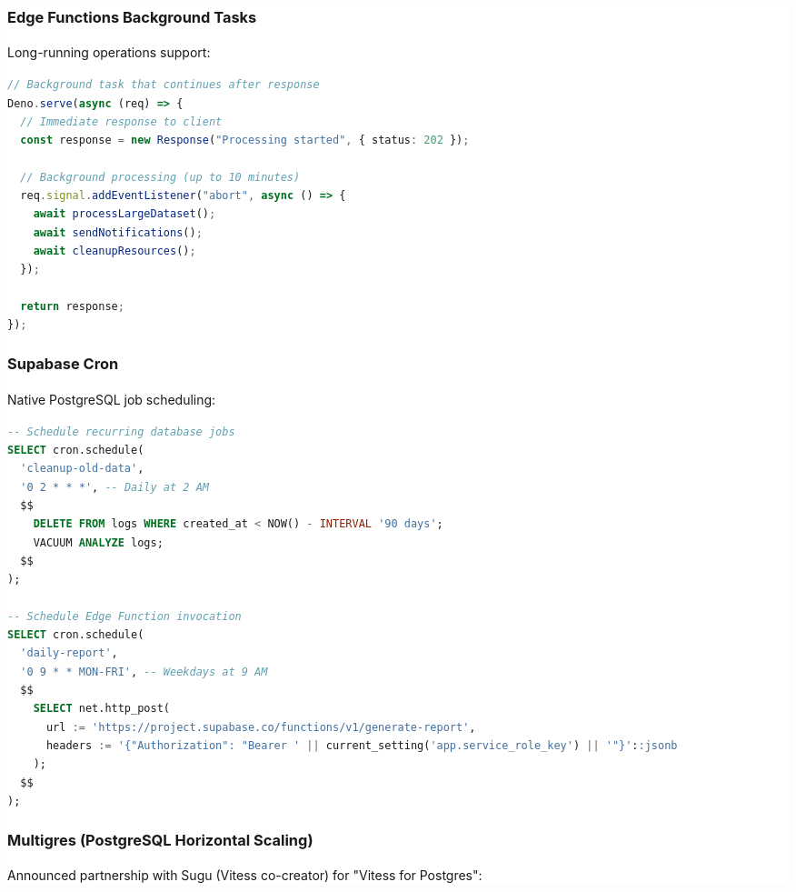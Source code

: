 ### Edge Functions Background Tasks

Long-running operations support:

```typescript
// Background task that continues after response
Deno.serve(async (req) => {
  // Immediate response to client
  const response = new Response("Processing started", { status: 202 });

  // Background processing (up to 10 minutes)
  req.signal.addEventListener("abort", async () => {
    await processLargeDataset();
    await sendNotifications();
    await cleanupResources();
  });

  return response;
});
```

### Supabase Cron

Native PostgreSQL job scheduling:

```sql
-- Schedule recurring database jobs
SELECT cron.schedule(
  'cleanup-old-data',
  '0 2 * * *', -- Daily at 2 AM
  $$
    DELETE FROM logs WHERE created_at < NOW() - INTERVAL '90 days';
    VACUUM ANALYZE logs;
  $$
);

-- Schedule Edge Function invocation
SELECT cron.schedule(
  'daily-report',
  '0 9 * * MON-FRI', -- Weekdays at 9 AM
  $$
    SELECT net.http_post(
      url := 'https://project.supabase.co/functions/v1/generate-report',
      headers := '{"Authorization": "Bearer ' || current_setting('app.service_role_key') || '"}'::jsonb
    );
  $$
);
```

### Multigres (PostgreSQL Horizontal Scaling)

Announced partnership with Sugu (Vitess co-creator) for "Vitess for Postgres":
